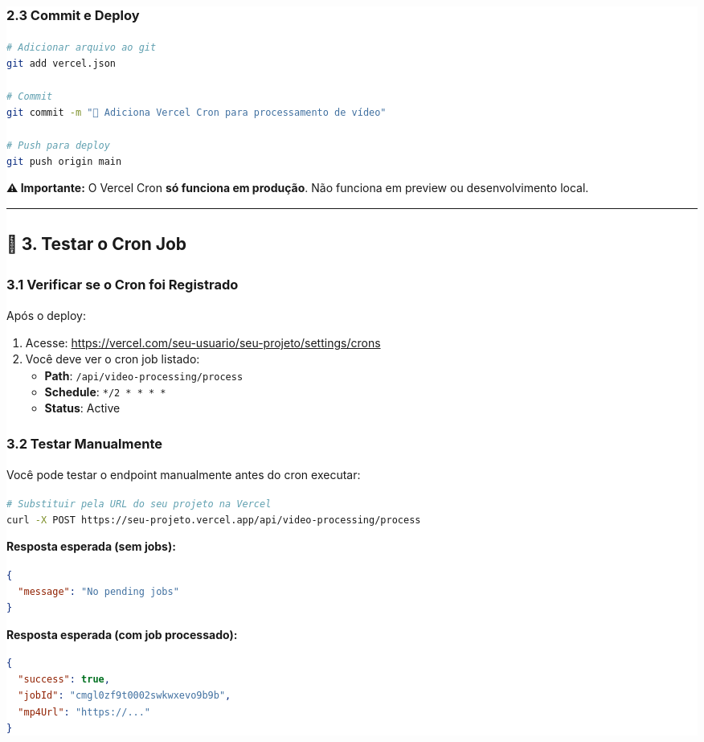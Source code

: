 ### 2.3 Commit e Deploy

```bash
# Adicionar arquivo ao git
git add vercel.json

# Commit
git commit -m "🚀 Adiciona Vercel Cron para processamento de vídeo"

# Push para deploy
git push origin main
```

**⚠️ Importante:** O Vercel Cron **só funciona em produção**. Não funciona em preview ou desenvolvimento local.

---

## 🧪 3. Testar o Cron Job

### 3.1 Verificar se o Cron foi Registrado

Após o deploy:

1. Acesse: https://vercel.com/seu-usuario/seu-projeto/settings/crons
2. Você deve ver o cron job listado:
   - **Path**: `/api/video-processing/process`
   - **Schedule**: `*/2 * * * *`
   - **Status**: Active

### 3.2 Testar Manualmente

Você pode testar o endpoint manualmente antes do cron executar:

```bash
# Substituir pela URL do seu projeto na Vercel
curl -X POST https://seu-projeto.vercel.app/api/video-processing/process
```

**Resposta esperada (sem jobs):**
```json
{
  "message": "No pending jobs"
}
```

**Resposta esperada (com job processado):**
```json
{
  "success": true,
  "jobId": "cmgl0zf9t0002swkwxevo9b9b",
  "mp4Url": "https://..."
}
```

